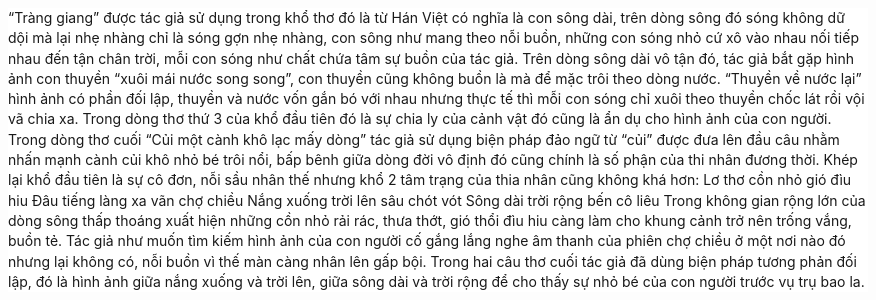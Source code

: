 “Tràng giang” được tác giả sử dụng trong khổ thơ đó là từ Hán Việt có nghĩa là con sông dài, trên dòng sông đó sóng không dữ dội mà lại nhẹ nhàng chỉ là sóng gợn nhẹ nhàng, con sông như mang theo nỗi buồn, những con sóng nhỏ cứ xô vào nhau nối tiếp nhau đến tận chân trời, mỗi con sóng như chất chứa tâm sự buồn của tác giả.
Trên dòng sông dài vô tận đó, tác giả bắt gặp hình ảnh con thuyền “xuôi mái nước song song”, con thuyền cũng không buồn là mà để mặc trôi theo dòng nước. “Thuyền về nước lại” hình ảnh có phần đối lập, thuyền và nước vốn gắn bó với nhau nhưng thực tế thì mỗi con sóng chỉ xuôi theo thuyền chốc lát rồi vội vã chia xa. Trong dòng thơ thứ 3 của khổ đầu tiên đó là sự chia ly của cảnh vật đó cũng là ẩn dụ cho hình ảnh của con người.
Trong dòng thơ cuối “Củi một cành khô lạc mấy dòng” tác giả sử dụng biện pháp đảo ngữ từ “củi” được đưa lên đầu câu nhằm nhấn mạnh cành củi khô nhỏ bé trôi nổi, bấp bênh giữa dòng đời vô định đó cũng chính là số phận của thi nhân đương thời.
Khép lại khổ đầu tiên là sự cô đơn, nỗi sầu nhân thế nhưng khổ 2 tâm trạng của thia nhân cũng không khá hơn:
Lơ thơ cồn nhỏ gió đìu hiu
Đâu tiếng làng xa vãn chợ chiều
Nắng xuống trời lên sâu chót vót
Sông dài trời rộng bến cô liêu
Trong không gian rộng lớn của dòng sông thấp thoáng xuất hiện những cồn nhỏ rải rác, thưa thớt, gió thổi đìu hiu càng làm cho khung cảnh trở nên trống vắng, buồn tẻ. Tác giả như muốn tìm kiếm hình ảnh của con người cố gắng lắng nghe âm thanh của phiên chợ chiều ở một nơi nào đó nhưng lại không có, nỗi buồn vì thế màn càng nhân lên gấp bội.
Trong hai câu thơ cuối tác giả đã dùng biện pháp tương phản đối lập, đó là hình ảnh giữa nắng xuống và trời lên, giữa sông dài và trời rộng để cho thấy sự nhỏ bé của con người trước vụ trụ bao la.
